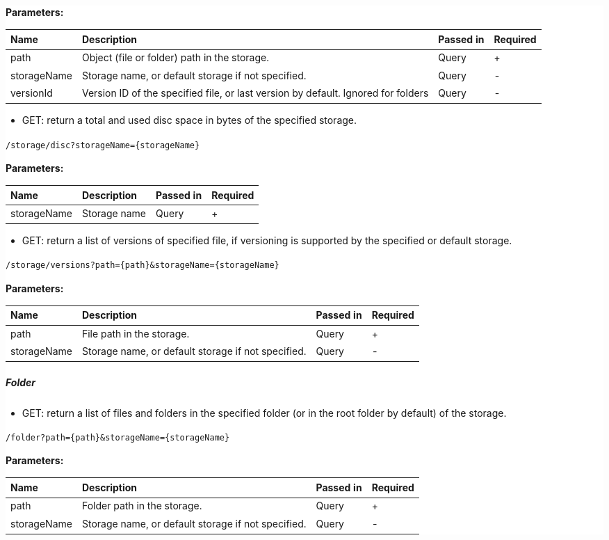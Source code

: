 **Parameters:**

| Name        | Description                                                  | Passed in | Required |
| :---------- | :----------------------------------------------------------- | :-------- | :------- |
| path        | Object (file or folder) path in the storage.                 | Query     | +        |
| storageName | Storage name, or default storage if not specified.           | Query     | -        |
| versionId   | Version ID of the specified file, or last version by default. Ignored for folders | Query     | -        |



- GET: return a total and used disc space in bytes of the specified storage. 

```
/storage/disc?storageName={storageName}
```

**Parameters:**

| Name        | Description  | Passed in | Required |
| :---------- | :----------- | :-------- | :------- |
| storageName | Storage name | Query     | +        |



- GET: return a list of versions of specified file, if versioning is supported by the specified or default storage.

```
/storage/versions?path={path}&storageName={storageName}
```

**Parameters:**

| Name        | Description                                        | Passed in | Required |
| :---------- | :------------------------------------------------- | :-------- | :------- |
| path        | File path in the storage.                          | Query     | +        |
| storageName | Storage name, or default storage if not specified. | Query     | -        |



##### Folder

- GET: return a list of files and folders in the specified folder (or in the root folder by default) of the storage. 

```
/folder?path={path}&storageName={storageName}
```

**Parameters:**

| Name        | Description                                        | Passed in | Required |
| :---------- | :------------------------------------------------- | :-------- | :------- |
| path        | Folder path in the storage.                        | Query     | +        |
| storageName | Storage name, or default storage if not specified. | Query     | -        |
